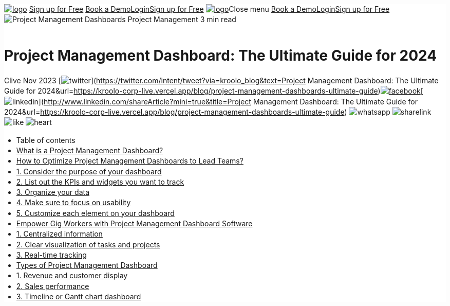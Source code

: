 [![logo](https://kroolo.com/_next/image?url=https%3A%2F%2Fkroolo-corp-live.vercel.app%2F_next%2Fstatic%2Fmedia%2Flogo.068deb1b.webp&w=3840&q=100)](https://kroolo.com/)
[Sign up for Free](https://app.kroolo.com/signin)
[Book a Demo](https://kroolo.com/book-demo)[Login](https://app.kroolo.com/signin)[Sign up for Free](https://app.kroolo.com/signup)
[![logo](https://kroolo.com/_next/image?url=https%3A%2F%2Fkroolo-corp-live.vercel.app%2F_next%2Fstatic%2Fmedia%2Flogo.068deb1b.webp&w=3840&q=100)](https://kroolo.com/)Close menu
[Book a Demo](https://kroolo.com/book-demo)[Login](https://app.kroolo.com/signin)[Sign up for Free](https://app.kroolo.com/signup)
![Project Management Dashboards](https://kroolo.com/_next/image?url=https%3A%2F%2Fd1x9j2lb4srxrw.cloudfront.net%2Fmedia%2Fhome%2Fpost%2Fimages%2Ffeature%2FThumbnails_0A2ugsF.jpg&w=1920&q=75)
Project Management
3 min read
# Project Management Dashboard: The Ultimate Guide for 2024
Clive
Nov 2023
[![twitter](https://kroolo-corp-live.vercel.app/_next/static/media/twiter.20ff8766.svg)](https://twitter.com/intent/tweet?via=kroolo_blog&text=Project Management Dashboard: The Ultimate Guide for 2024&url=https://kroolo-corp-live.vercel.app/blog/project-management-dashboards-ultimate-guide)[![facebook](https://kroolo-corp-live.vercel.app/_next/static/media/facebook.f72a9de9.svg)](https://www.facebook.com/sharer/sharer.php?u=https://kroolo-corp-live.vercel.app/blog/project-management-dashboards-ultimate-guide)[![linkedin](https://kroolo-corp-live.vercel.app/_next/static/media/Social-icon.ed8b8bc0.svg)](http://www.linkedin.com/shareArticle?mini=true&title=Project Management Dashboard: The Ultimate Guide for 2024&url=https://kroolo-corp-live.vercel.app/blog/project-management-dashboards-ultimate-guide)
![whatsapp](https://kroolo-corp-live.vercel.app/_next/static/media/whatsapp.80d1726f.svg)
![sharelink](https://kroolo-corp-live.vercel.app/_next/static/media/link-01.fbe029cd.svg)
![like](https://kroolo-corp-live.vercel.app/_next/static/media/heart-rounded.0441a402.svg)
![heart](https://kroolo-corp-live.vercel.app/_next/static/media/thumbs-up.3d56dccc.svg)
  * Table of contents
  * [What is a Project Management Dashboard?](https://kroolo.com/blog/project-management-dashboards-ultimate-guide#contentid-1)
  * [How to Optimize Project Management Dashboards to Lead Teams?](https://kroolo.com/blog/project-management-dashboards-ultimate-guide#contentid-2)
  * [1. Consider the purpose of your dashboard](https://kroolo.com/blog/project-management-dashboards-ultimate-guide#contenth3-1)
  * [2. List out the KPIs and widgets you want to track ](https://kroolo.com/blog/project-management-dashboards-ultimate-guide#contenth3-2)
  * [3. Organize your data](https://kroolo.com/blog/project-management-dashboards-ultimate-guide#contenth3-3)
  * [4. Make sure to focus on usability](https://kroolo.com/blog/project-management-dashboards-ultimate-guide#contenth3-4)
  * [5. Customize each element on your dashboard](https://kroolo.com/blog/project-management-dashboards-ultimate-guide#contenth3-5)
  * [Empower Gig Workers with Project Management Dashboard Software ](https://kroolo.com/blog/project-management-dashboards-ultimate-guide#contentid-3)
  * [1. Centralized information](https://kroolo.com/blog/project-management-dashboards-ultimate-guide#contenth3-6)
  * [2. Clear visualization of tasks and projects](https://kroolo.com/blog/project-management-dashboards-ultimate-guide#contenth3-7)
  * [3. Real-time tracking](https://kroolo.com/blog/project-management-dashboards-ultimate-guide#contenth3-8)
  * [Types of Project Management Dashboard ](https://kroolo.com/blog/project-management-dashboards-ultimate-guide#contentid-4)
  * [1. Revenue and customer display](https://kroolo.com/blog/project-management-dashboards-ultimate-guide#contenth3-9)
  * [2. Sales performance](https://kroolo.com/blog/project-management-dashboards-ultimate-guide#contenth3-10)
  * [3. Timeline or Gantt chart dashboard ](https://kroolo.com/blog/project-management-dashboards-ultimate-guide#contenth3-11)